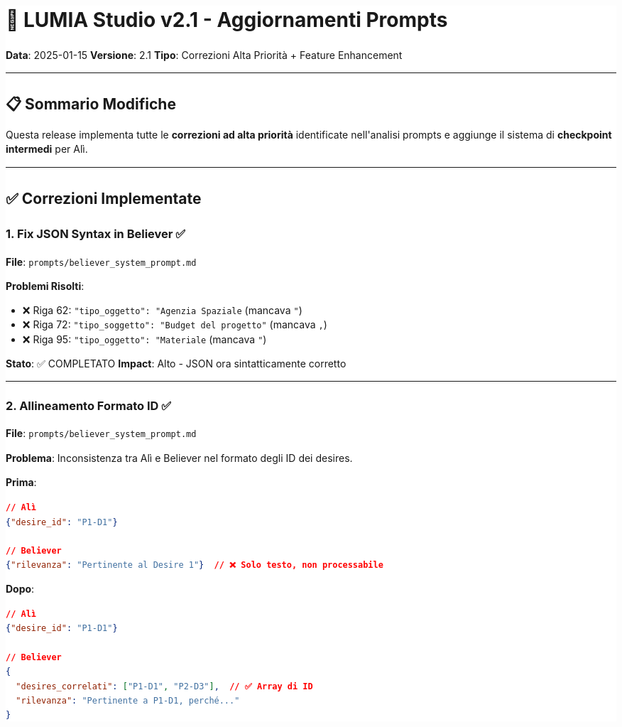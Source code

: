# 🎉 LUMIA Studio v2.1 - Aggiornamenti Prompts

**Data**: 2025-01-15
**Versione**: 2.1
**Tipo**: Correzioni Alta Priorità + Feature Enhancement

---

## 📋 Sommario Modifiche

Questa release implementa tutte le **correzioni ad alta priorità** identificate nell'analisi prompts e aggiunge il sistema di **checkpoint intermedi** per Alì.

---

## ✅ Correzioni Implementate

### 1. Fix JSON Syntax in Believer ✅

**File**: `prompts/believer_system_prompt.md`

**Problemi Risolti**:
- ❌ Riga 62: `"tipo_oggetto": "Agenzia Spaziale` (mancava `"`)
- ❌ Riga 72: `"tipo_soggetto": "Budget del progetto"` (mancava `,`)
- ❌ Riga 95: `"tipo_oggetto": "Materiale` (mancava `"`)

**Stato**: ✅ COMPLETATO
**Impact**: Alto - JSON ora sintatticamente corretto

---

### 2. Allineamento Formato ID ✅

**File**: `prompts/believer_system_prompt.md`

**Problema**:
Inconsistenza tra Alì e Believer nel formato degli ID dei desires.

**Prima**:
```json
// Alì
{"desire_id": "P1-D1"}

// Believer
{"rilevanza": "Pertinente al Desire 1"}  // ❌ Solo testo, non processabile
```

**Dopo**:
```json
// Alì
{"desire_id": "P1-D1"}

// Believer
{
  "desires_correlati": ["P1-D1", "P2-D3"],  // ✅ Array di ID
  "rilevanza": "Pertinente a P1-D1, perché..."
}
```
